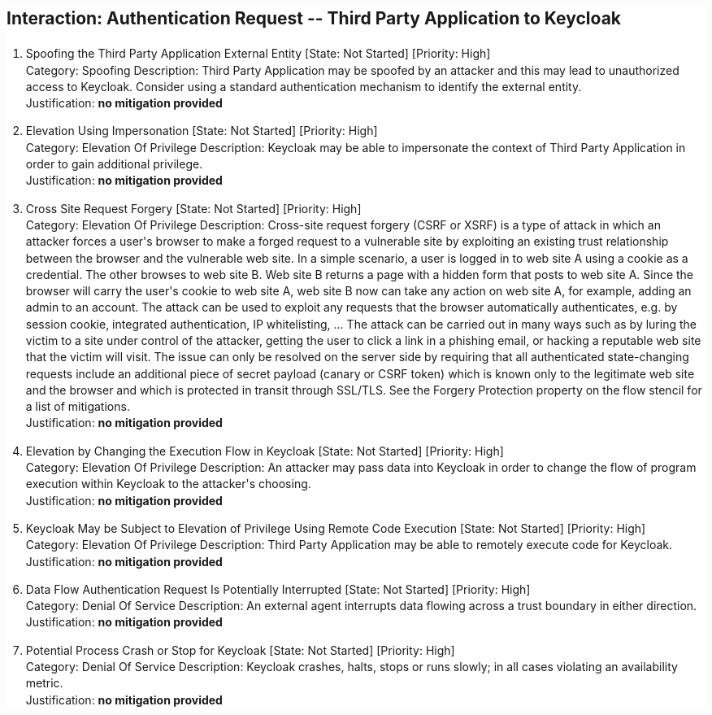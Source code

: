 Interaction: Authentication Request -- Third Party Application to Keycloak
--------------------------------------------------------------------------

1. Spoofing the Third Party Application External Entity  [State: Not Started]  [Priority: High]  
Category:	Spoofing
Description:	Third Party Application may be spoofed by an attacker and this may lead to unauthorized access to Keycloak. Consider using a standard authentication mechanism to identify the external entity.
<br />Justification:	<strong>no mitigation provided</strong>
  
2. Elevation Using Impersonation  [State: Not Started]  [Priority: High]  
Category:	Elevation Of Privilege
Description:	Keycloak may be able to impersonate the context of Third Party Application in order to gain additional privilege.
<br />Justification:	<strong>no mitigation provided</strong>
  
3. Cross Site Request Forgery  [State: Not Started]  [Priority: High]  
Category:	Elevation Of Privilege
Description:	Cross-site request forgery (CSRF or XSRF) is a type of attack in which an attacker forces a user's browser to make a forged request to a vulnerable site by exploiting an existing trust relationship between the browser and the vulnerable web site. In a simple scenario, a user is logged in to web site A using a cookie as a credential. The other browses to web site B. Web site B returns a page with a hidden form that posts to web site A. Since the browser will carry the user's cookie to web site A, web site B now can take any action on web site A, for example, adding an admin to an account. The attack can be used to exploit any requests that the browser automatically authenticates, e.g. by session cookie, integrated authentication, IP whitelisting, … The attack can be carried out in many ways such as by luring the victim to a site under control of the attacker, getting the user to click a link in a phishing email, or hacking a reputable web site that the victim will visit. The issue can only be resolved on the server side by requiring that all authenticated state-changing requests include an additional piece of secret payload (canary or CSRF token) which is known only to the legitimate web site and the browser and which is protected in transit through SSL/TLS. See the Forgery Protection property on the flow stencil for a list of mitigations.
<br />Justification:	<strong>no mitigation provided</strong>
  
4. Elevation by Changing the Execution Flow in Keycloak  [State: Not Started]  [Priority: High]  
Category:	Elevation Of Privilege
Description:	An attacker may pass data into Keycloak in order to change the flow of program execution within Keycloak to the attacker's choosing.
<br />Justification:	<strong>no mitigation provided</strong>
  
5. Keycloak May be Subject to Elevation of Privilege Using Remote Code Execution  [State: Not Started]  [Priority: High]  
Category:	Elevation Of Privilege
Description:	Third Party Application may be able to remotely execute code for Keycloak.
<br />Justification:	<strong>no mitigation provided</strong>
  
6. Data Flow Authentication Request Is Potentially Interrupted  [State: Not Started]  [Priority: High]  
Category:	Denial Of Service
Description:	An external agent interrupts data flowing across a trust boundary in either direction.
<br />Justification:	<strong>no mitigation provided</strong>
  
7. Potential Process Crash or Stop for Keycloak  [State: Not Started]  [Priority: High]  
Category:	Denial Of Service
Description:	Keycloak crashes, halts, stops or runs slowly; in all cases violating an availability metric.
<br />Justification:	<strong>no mitigation provided</strong>
  